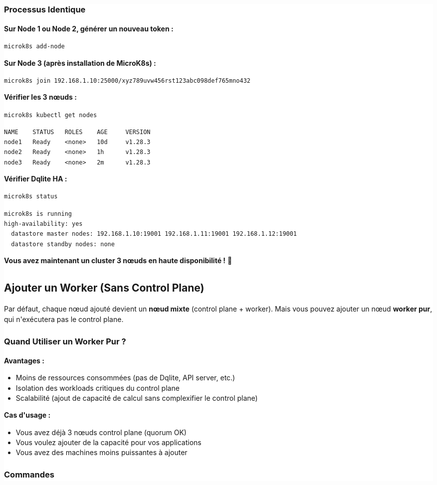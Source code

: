 ### Processus Identique

**Sur Node 1 ou Node 2, générer un nouveau token :**
```bash
microk8s add-node
```

**Sur Node 3 (après installation de MicroK8s) :**
```bash
microk8s join 192.168.1.10:25000/xyz789uvw456rst123abc098def765mno432
```

**Vérifier les 3 nœuds :**
```bash
microk8s kubectl get nodes
```

```
NAME    STATUS   ROLES    AGE     VERSION
node1   Ready    <none>   10d     v1.28.3
node2   Ready    <none>   1h      v1.28.3
node3   Ready    <none>   2m      v1.28.3
```

**Vérifier Dqlite HA :**
```bash
microk8s status
```

```
microk8s is running
high-availability: yes
  datastore master nodes: 192.168.1.10:19001 192.168.1.11:19001 192.168.1.12:19001
  datastore standby nodes: none
```

**Vous avez maintenant un cluster 3 nœuds en haute disponibilité !** 🚀

## Ajouter un Worker (Sans Control Plane)

Par défaut, chaque nœud ajouté devient un **nœud mixte** (control plane + worker). Mais vous pouvez ajouter un nœud **worker pur**, qui n'exécutera pas le control plane.

### Quand Utiliser un Worker Pur ?

**Avantages :**
- Moins de ressources consommées (pas de Dqlite, API server, etc.)
- Isolation des workloads critiques du control plane
- Scalabilité (ajout de capacité de calcul sans complexifier le control plane)

**Cas d'usage :**
- Vous avez déjà 3 nœuds control plane (quorum OK)
- Vous voulez ajouter de la capacité pour vos applications
- Vous avez des machines moins puissantes à ajouter

### Commandes
